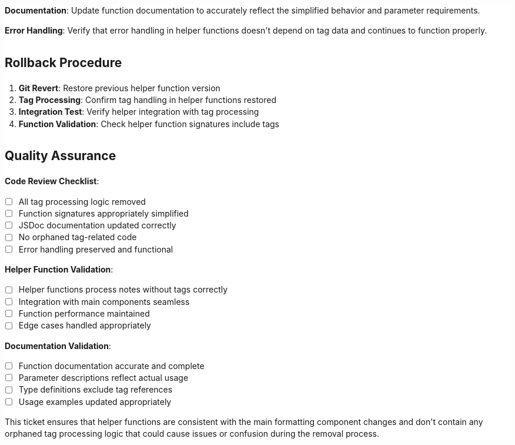 **Documentation**: Update function documentation to accurately reflect the simplified behavior and parameter requirements.

**Error Handling**: Verify that error handling in helper functions doesn't depend on tag data and continues to function properly.

## Rollback Procedure

1. **Git Revert**: Restore previous helper function version
2. **Tag Processing**: Confirm tag handling in helper functions restored
3. **Integration Test**: Verify helper integration with tag processing
4. **Function Validation**: Check helper function signatures include tags

## Quality Assurance

**Code Review Checklist**:

- [ ] All tag processing logic removed
- [ ] Function signatures appropriately simplified
- [ ] JSDoc documentation updated correctly
- [ ] No orphaned tag-related code
- [ ] Error handling preserved and functional

**Helper Function Validation**:

- [ ] Helper functions process notes without tags correctly
- [ ] Integration with main components seamless
- [ ] Function performance maintained
- [ ] Edge cases handled appropriately

**Documentation Validation**:

- [ ] Function documentation accurate and complete
- [ ] Parameter descriptions reflect actual usage
- [ ] Type definitions exclude tag references
- [ ] Usage examples updated appropriately

This ticket ensures that helper functions are consistent with the main formatting component changes and don't contain any orphaned tag processing logic that could cause issues or confusion during the removal process.

